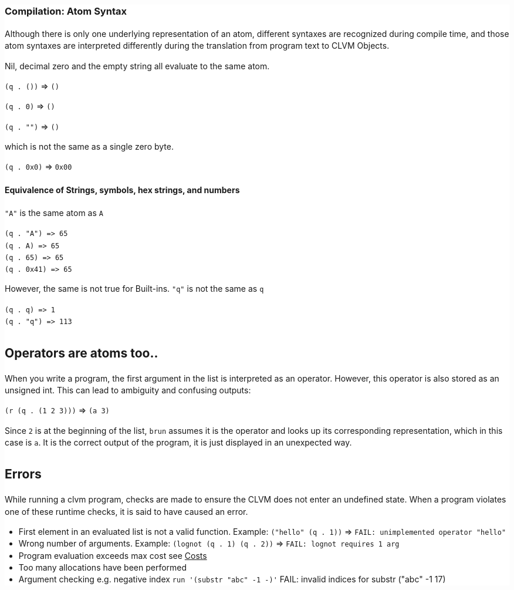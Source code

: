 ### Compilation: Atom Syntax

Although there is only one underlying representation of an atom, different syntaxes are recognized during compile time, and those atom syntaxes are interpreted differently during the translation from program text to CLVM Objects.

Nil, decimal zero and the empty string all evaluate to the same atom.

`(q . ())` => `()`

`(q . 0)` => `()`

`(q . "")` => `()`

which is not the same as a single zero byte.

`(q . 0x0)` => `0x00`

#### Equivalence of Strings, symbols, hex strings, and numbers

`"A"` is the same atom as `A`

```chialisp
(q . "A") => 65
(q . A) => 65
(q . 65) => 65
(q . 0x41) => 65
```

However, the same is not true for Built-ins.
`"q"` is not the same as `q`
```chialisp
(q . q) => 1
(q . "q") => 113
```

## Operators are atoms too..



When you write a program, the first argument in the list is interpreted as an operator.
However, this operator is also stored as an unsigned int.
This can lead to ambiguity and confusing outputs:

`(r (q . (1 2 3)))` => `(a 3)`

Since `2` is at the beginning of the list, `brun` assumes it is the operator and looks up its corresponding representation, which in this case is `a`.
It is the correct output of the program, it is just displayed in an unexpected way.

## Errors

While running a clvm program, checks are made to ensure the CLVM does not enter an undefined state. When a program violates one of these runtime checks, it is said to have caused an error.

* First element in an evaluated list is not a valid function. Example: `("hello" (q . 1))` => `FAIL: unimplemented operator "hello"`
* Wrong number of arguments. Example: `(lognot (q . 1) (q . 2))` => `FAIL: lognot requires 1 arg`
* Program evaluation exceeds max cost see [Costs](/docs/ref/clvm#costs)
* Too many allocations have been performed
* Argument checking e.g. negative index `run '(substr "abc" -1 -)'` FAIL: invalid indices for substr ("abc" -1 17)
